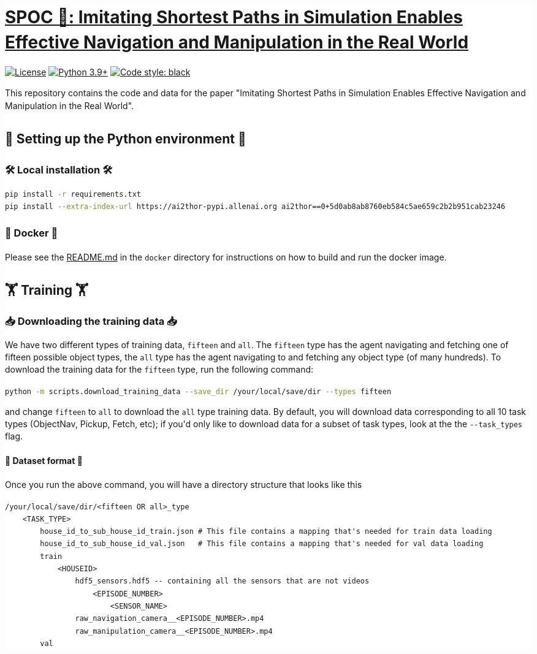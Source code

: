 # [SPOC 🖖: Imitating Shortest Paths in Simulation Enables Effective Navigation and Manipulation in the Real World](https://spoc-robot.github.io/)

[![License](https://img.shields.io/badge/License-Apache_2.0-yellow.svg)](https://opensource.org/licenses/Apache-2.0)
[![Python 3.9+](https://img.shields.io/badge/python-3.9+-blue.svg)](https://www.python.org/downloads/release/python-390/)
[![Code style: black](https://img.shields.io/badge/code%20style-black-000000.svg)](https://github.com/psf/black)


This repository contains the code and data for the paper "Imitating Shortest Paths in Simulation Enables Effective Navigation and Manipulation in the Real World".

## 🐍 Setting up the Python environment 🐍

### 🛠 Local installation 🛠

```bash
pip install -r requirements.txt
pip install --extra-index-url https://ai2thor-pypi.allenai.org ai2thor==0+5d0ab8ab8760eb584c5ae659c2b2b951cab23246
```

### 🐳 Docker 🐳 

Please see the [README.md](docker/README.md) in the `docker` directory for instructions on how to build and run the docker image.

## 🏋️ Training 🏋️

### 📥 Downloading the training data 📥

We have two different types of training data, `fifteen` and `all`. The `fifteen` type has the agent navigating and fetching one of fifteen possible object types, the `all` type has the agent navigating to and fetching any object type (of many hundreds). To download the training data for the `fifteen` type, run the following command:  

```bash
python -m scripts.download_training_data --save_dir /your/local/save/dir --types fifteen
```

and change `fifteen` to `all` to download the `all` type training data. By default, you will download data corresponding to all 10 task types (ObjectNav, Pickup, Fetch, etc); if you'd only like to download data for a subset of task types, look at the the `--task_types` flag. 

#### 📁 Dataset format 📁

Once you run the above command, you will have a directory structure that looks like this
```
/your/local/save/dir/<fifteen OR all>_type
    <TASK_TYPE>
        house_id_to_sub_house_id_train.json # This file contains a mapping that's needed for train data loading
        house_id_to_sub_house_id_val.json   # This file contains a mapping that's needed for val data loading
        train
            <HOUSEID>
                hdf5_sensors.hdf5 -- containing all the sensors that are not videos
                    <EPISODE_NUMBER>
                        <SENSOR_NAME>
                raw_navigation_camera__<EPISODE_NUMBER>.mp4
                raw_manipulation_camera__<EPISODE_NUMBER>.mp4
        val
```